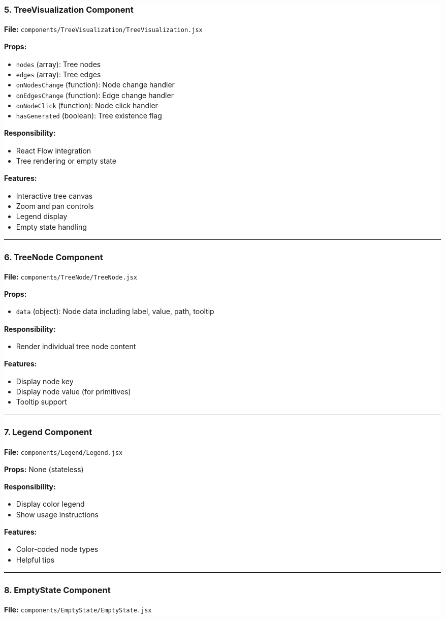 
### 5. **TreeVisualization Component**
**File:** `components/TreeVisualization/TreeVisualization.jsx`

**Props:**
- `nodes` (array): Tree nodes
- `edges` (array): Tree edges
- `onNodesChange` (function): Node change handler
- `onEdgesChange` (function): Edge change handler
- `onNodeClick` (function): Node click handler
- `hasGenerated` (boolean): Tree existence flag

**Responsibility:**
- React Flow integration
- Tree rendering or empty state

**Features:**
- Interactive tree canvas
- Zoom and pan controls
- Legend display
- Empty state handling

---

### 6. **TreeNode Component**
**File:** `components/TreeNode/TreeNode.jsx`

**Props:**
- `data` (object): Node data including label, value, path, tooltip

**Responsibility:**
- Render individual tree node content

**Features:**
- Display node key
- Display node value (for primitives)
- Tooltip support

---

### 7. **Legend Component**
**File:** `components/Legend/Legend.jsx`

**Props:** None (stateless)

**Responsibility:**
- Display color legend
- Show usage instructions

**Features:**
- Color-coded node types
- Helpful tips

---

### 8. **EmptyState Component**
**File:** `components/EmptyState/EmptyState.jsx`
